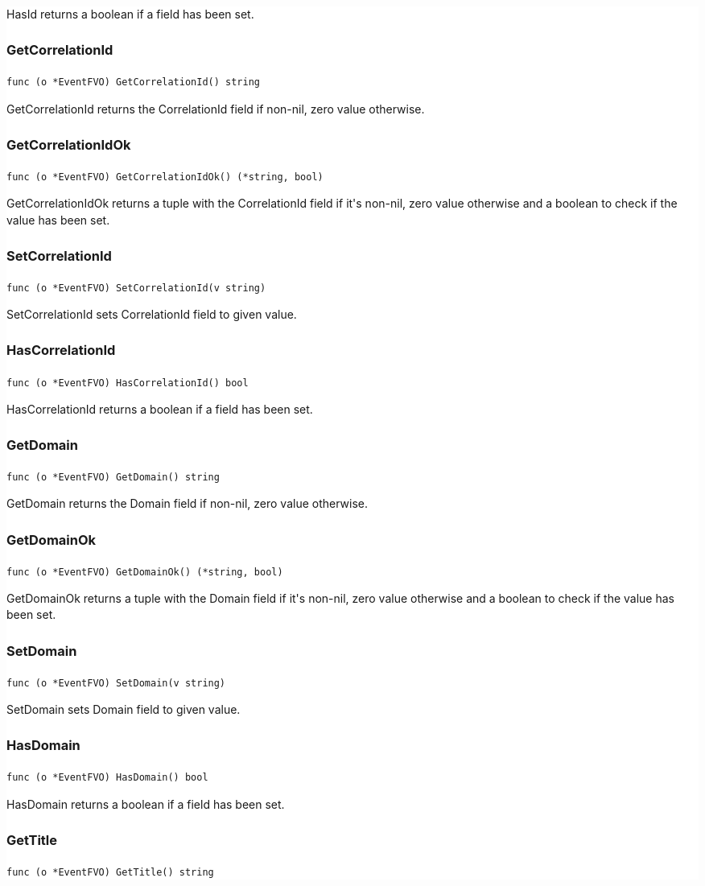 HasId returns a boolean if a field has been set.

### GetCorrelationId

`func (o *EventFVO) GetCorrelationId() string`

GetCorrelationId returns the CorrelationId field if non-nil, zero value otherwise.

### GetCorrelationIdOk

`func (o *EventFVO) GetCorrelationIdOk() (*string, bool)`

GetCorrelationIdOk returns a tuple with the CorrelationId field if it's non-nil, zero value otherwise
and a boolean to check if the value has been set.

### SetCorrelationId

`func (o *EventFVO) SetCorrelationId(v string)`

SetCorrelationId sets CorrelationId field to given value.

### HasCorrelationId

`func (o *EventFVO) HasCorrelationId() bool`

HasCorrelationId returns a boolean if a field has been set.

### GetDomain

`func (o *EventFVO) GetDomain() string`

GetDomain returns the Domain field if non-nil, zero value otherwise.

### GetDomainOk

`func (o *EventFVO) GetDomainOk() (*string, bool)`

GetDomainOk returns a tuple with the Domain field if it's non-nil, zero value otherwise
and a boolean to check if the value has been set.

### SetDomain

`func (o *EventFVO) SetDomain(v string)`

SetDomain sets Domain field to given value.

### HasDomain

`func (o *EventFVO) HasDomain() bool`

HasDomain returns a boolean if a field has been set.

### GetTitle

`func (o *EventFVO) GetTitle() string`
